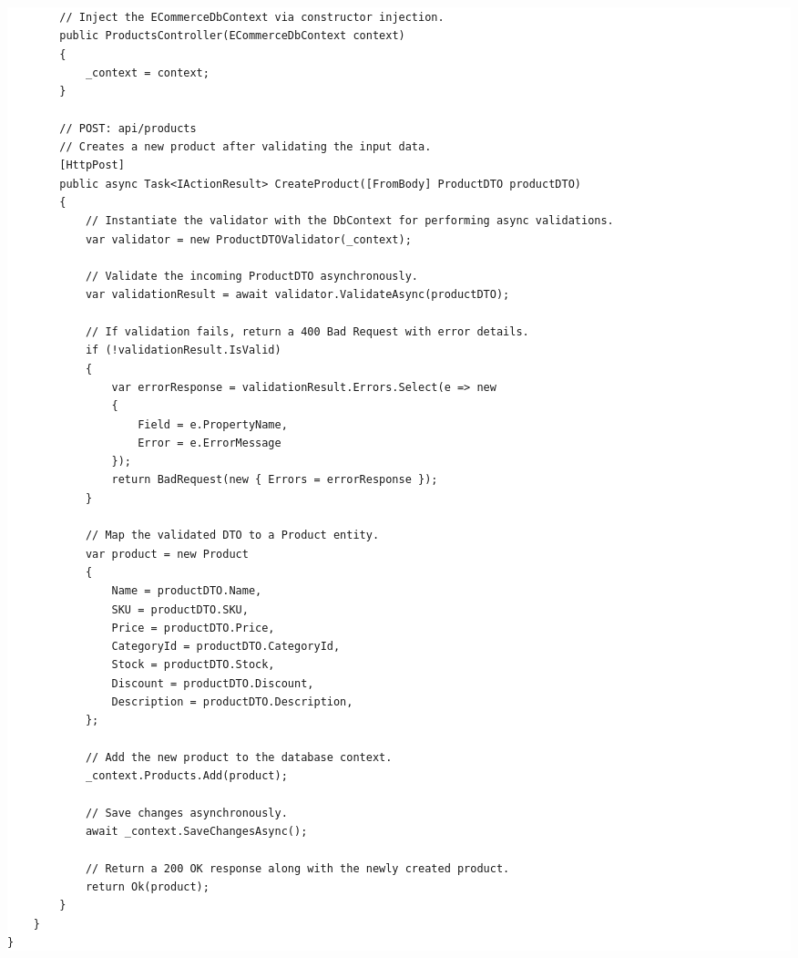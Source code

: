```
        // Inject the ECommerceDbContext via constructor injection.
        public ProductsController(ECommerceDbContext context)
        {
            _context = context;
        }

        // POST: api/products
        // Creates a new product after validating the input data.
        [HttpPost]
        public async Task<IActionResult> CreateProduct([FromBody] ProductDTO productDTO)
        {
            // Instantiate the validator with the DbContext for performing async validations.
            var validator = new ProductDTOValidator(_context);

            // Validate the incoming ProductDTO asynchronously.
            var validationResult = await validator.ValidateAsync(productDTO);

            // If validation fails, return a 400 Bad Request with error details.
            if (!validationResult.IsValid)
            {
                var errorResponse = validationResult.Errors.Select(e => new
                {
                    Field = e.PropertyName,
                    Error = e.ErrorMessage
                });
                return BadRequest(new { Errors = errorResponse });
            }

            // Map the validated DTO to a Product entity.
            var product = new Product
            {
                Name = productDTO.Name,
                SKU = productDTO.SKU,
                Price = productDTO.Price,
                CategoryId = productDTO.CategoryId,
                Stock = productDTO.Stock,
                Discount = productDTO.Discount,
                Description = productDTO.Description,
            };

            // Add the new product to the database context.
            _context.Products.Add(product);

            // Save changes asynchronously.
            await _context.SaveChangesAsync();

            // Return a 200 OK response along with the newly created product.
            return Ok(product);
        }
    }
}
```
